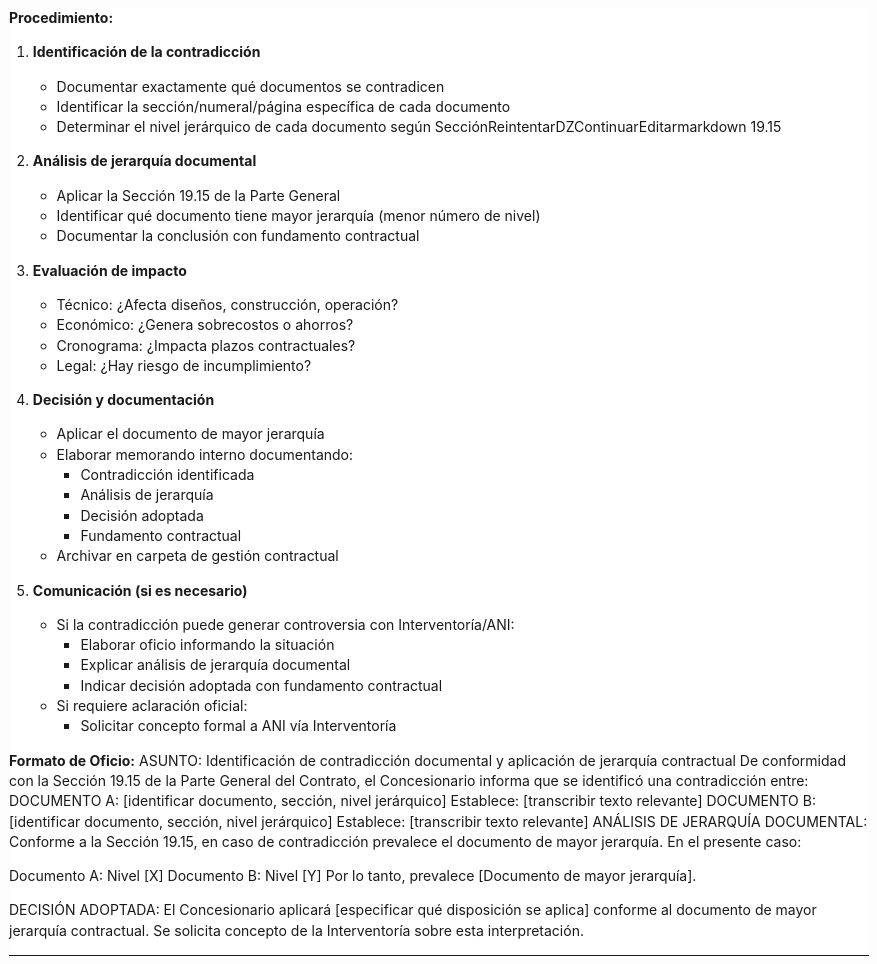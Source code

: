**Procedimiento:**

1. **Identificación de la contradicción**
   - Documentar exactamente qué documentos se contradicen
   - Identificar la sección/numeral/página específica de cada documento
   - Determinar el nivel jerárquico de cada documento según SecciónReintentarDZContinuarEditarmarkdown   19.15

2. **Análisis de jerarquía documental**
   - Aplicar la Sección 19.15 de la Parte General
   - Identificar qué documento tiene mayor jerarquía (menor número de nivel)
   - Documentar la conclusión con fundamento contractual

3. **Evaluación de impacto**
   - Técnico: ¿Afecta diseños, construcción, operación?
   - Económico: ¿Genera sobrecostos o ahorros?
   - Cronograma: ¿Impacta plazos contractuales?
   - Legal: ¿Hay riesgo de incumplimiento?

4. **Decisión y documentación**
   - Aplicar el documento de mayor jerarquía
   - Elaborar memorando interno documentando:
     * Contradicción identificada
     * Análisis de jerarquía
     * Decisión adoptada
     * Fundamento contractual
   - Archivar en carpeta de gestión contractual

5. **Comunicación (si es necesario)**
   - Si la contradicción puede generar controversia con Interventoría/ANI:
     * Elaborar oficio informando la situación
     * Explicar análisis de jerarquía documental
     * Indicar decisión adoptada con fundamento contractual
   - Si requiere aclaración oficial:
     * Solicitar concepto formal a ANI vía Interventoría

**Formato de Oficio:**
ASUNTO: Identificación de contradicción documental y aplicación de jerarquía contractual
De conformidad con la Sección 19.15 de la Parte General del Contrato, el Concesionario
informa que se identificó una contradicción entre:
DOCUMENTO A: [identificar documento, sección, nivel jerárquico]
Establece: [transcribir texto relevante]
DOCUMENTO B: [identificar documento, sección, nivel jerárquico]
Establece: [transcribir texto relevante]
ANÁLISIS DE JERARQUÍA DOCUMENTAL:
Conforme a la Sección 19.15, en caso de contradicción prevalece el documento de mayor
jerarquía. En el presente caso:

Documento A: Nivel [X]
Documento B: Nivel [Y]
Por lo tanto, prevalece [Documento de mayor jerarquía].

DECISIÓN ADOPTADA:
El Concesionario aplicará [especificar qué disposición se aplica] conforme al documento
de mayor jerarquía contractual.
Se solicita concepto de la Interventoría sobre esta interpretación.

---